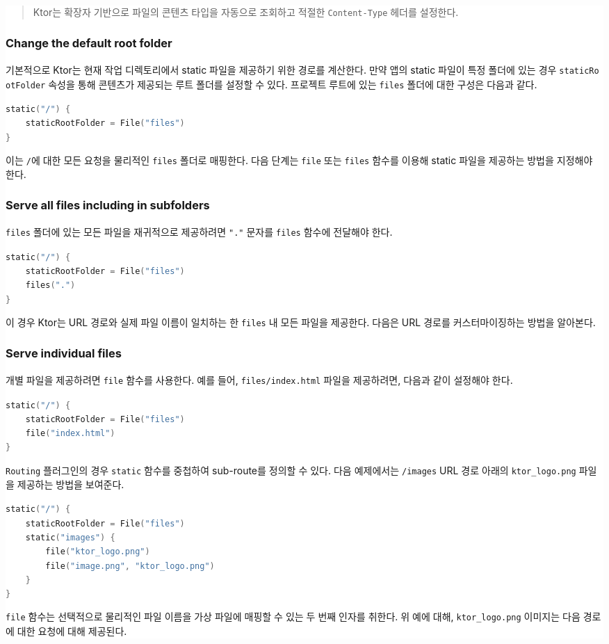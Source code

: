 > Ktor는 확장자 기반으로 파일의 콘텐츠 타입을 자동으로 조회하고 적절한 `Content-Type` 헤더를 설정한다.

### Change the default root folder

기본적으로 Ktor는 현재 작업 디렉토리에서 static 파일을 제공하기 위한 경로를 계산한다. 만약 앱의 static 파일이 특정 폴더에 있는 경우 `staticRootFolder` 속성을 통해 콘텐츠가 제공되는
루트 폴더를 설정할 수 있다. 프로젝트 루트에 있는 `files` 폴더에 대한 구성은 다음과 같다.

```kotlin
static("/") {
    staticRootFolder = File("files")
}
```

이는 `/`에 대한 모든 요청을 물리적인 `files` 폴더로 매핑한다. 다음 단계는 `file` 또는 `files` 함수를 이용해 static 파일을 제공하는 방법을 지정해야 한다.

### Serve all files including in subfolders

`files` 폴더에 있는 모든 파일을 재귀적으로 제공하려면 `"."` 문자를 `files` 함수에 전달해야 한다.

```kotlin
static("/") {
    staticRootFolder = File("files")
    files(".")
}
```

이 경우 Ktor는 URL 경로와 실제 파일 이름이 일치하는 한 `files` 내 모든 파일을 제공한다. 다음은 URL 경로를 커스터마이징하는 방법을 알아본다.

### Serve individual files

개별 파일을 제공하려면 `file` 함수를 사용한다. 예를 들어, `files/index.html` 파일을 제공하려면, 다음과 같이 설정해야 한다.

```kotlin
static("/") {
    staticRootFolder = File("files")
    file("index.html")
}
```

`Routing` 플러그인의 경우 `static` 함수를 중첩하여 sub-route를 정의할 수 있다. 다음 예제에서는 `/images` URL 경로 아래의 `ktor_logo.png` 파일을 제공하는 방법을
보여준다.

```kotlin
static("/") {
    staticRootFolder = File("files")
    static("images") {
        file("ktor_logo.png")
        file("image.png", "ktor_logo.png")
    }
}
```

`file` 함수는 선택적으로 물리적인 파일 이름을 가상 파일에 매핑할 수 있는 두 번째 인자를 취한다. 위 예에 대해, `ktor_logo.png` 이미지는 다음 경로에 대한 요청에 대해 제공된다.
